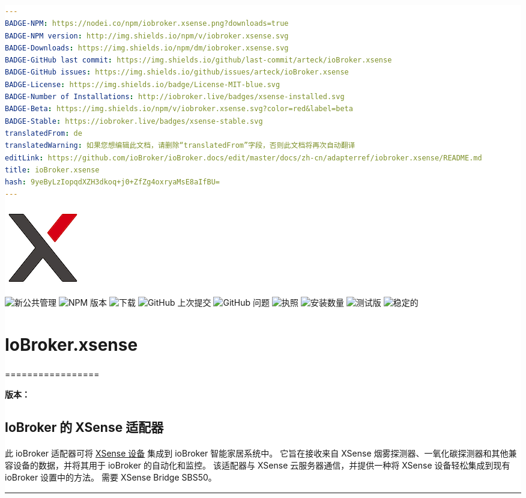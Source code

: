 ```yaml
---
BADGE-NPM: https://nodei.co/npm/iobroker.xsense.png?downloads=true
BADGE-NPM version: http://img.shields.io/npm/v/iobroker.xsense.svg
BADGE-Downloads: https://img.shields.io/npm/dm/iobroker.xsense.svg
BADGE-GitHub last commit: https://img.shields.io/github/last-commit/arteck/ioBroker.xsense
BADGE-GitHub issues: https://img.shields.io/github/issues/arteck/ioBroker.xsense
BADGE-License: https://img.shields.io/badge/License-MIT-blue.svg
BADGE-Number of Installations: http://iobroker.live/badges/xsense-installed.svg
BADGE-Beta: https://img.shields.io/npm/v/iobroker.xsense.svg?color=red&label=beta
BADGE-Stable: https://iobroker.live/badges/xsense-stable.svg
translatedFrom: de
translatedWarning: 如果您想编辑此文档，请删除“translatedFrom”字段，否则此文档将再次自动翻译
editLink: https://github.com/ioBroker/ioBroker.docs/edit/master/docs/zh-cn/adapterref/iobroker.xsense/README.md
title: ioBroker.xsense
hash: 9yeByLzIopqdXZH3dkoq+j0+ZfZg4oxryaMsE8aIfBU=
---
```

![标识](../../../de/adapterref/iobroker.xsense/admin/xsense.png)

![新公共管理](https://nodei.co/npm/iobroker.xsense.png?downloads=true)
![NPM 版本](http://img.shields.io/npm/v/iobroker.xsense.svg)
![下载](https://img.shields.io/npm/dm/iobroker.xsense.svg)
![GitHub 上次提交](https://img.shields.io/github/last-commit/arteck/ioBroker.xsense)
![GitHub 问题](https://img.shields.io/github/issues/arteck/ioBroker.xsense)
![执照](https://img.shields.io/badge/License-MIT-blue.svg)
![安装数量](http://iobroker.live/badges/xsense-installed.svg)
![测试版](https://img.shields.io/npm/v/iobroker.xsense.svg?color=red&label=beta)
![稳定的](https://iobroker.live/badges/xsense-stable.svg)

# IoBroker.xsense
=================

**版本：** </br>

## IoBroker 的 XSense 适配器
此 ioBroker 适配器可将 [XSense 设备](https://de.x-sense.com/) 集成到 ioBroker 智能家居系统中。
它旨在接收来自 XSense 烟雾探测器、一氧化碳探测器和其他兼容设备的数据，并将其用于 ioBroker 的自动化和监控。
该适配器与 XSense 云服务器通信，并提供一种将 XSense 设备轻松集成到现有 ioBroker 设置中的方法。
需要 XSense Bridge SBS50。

---